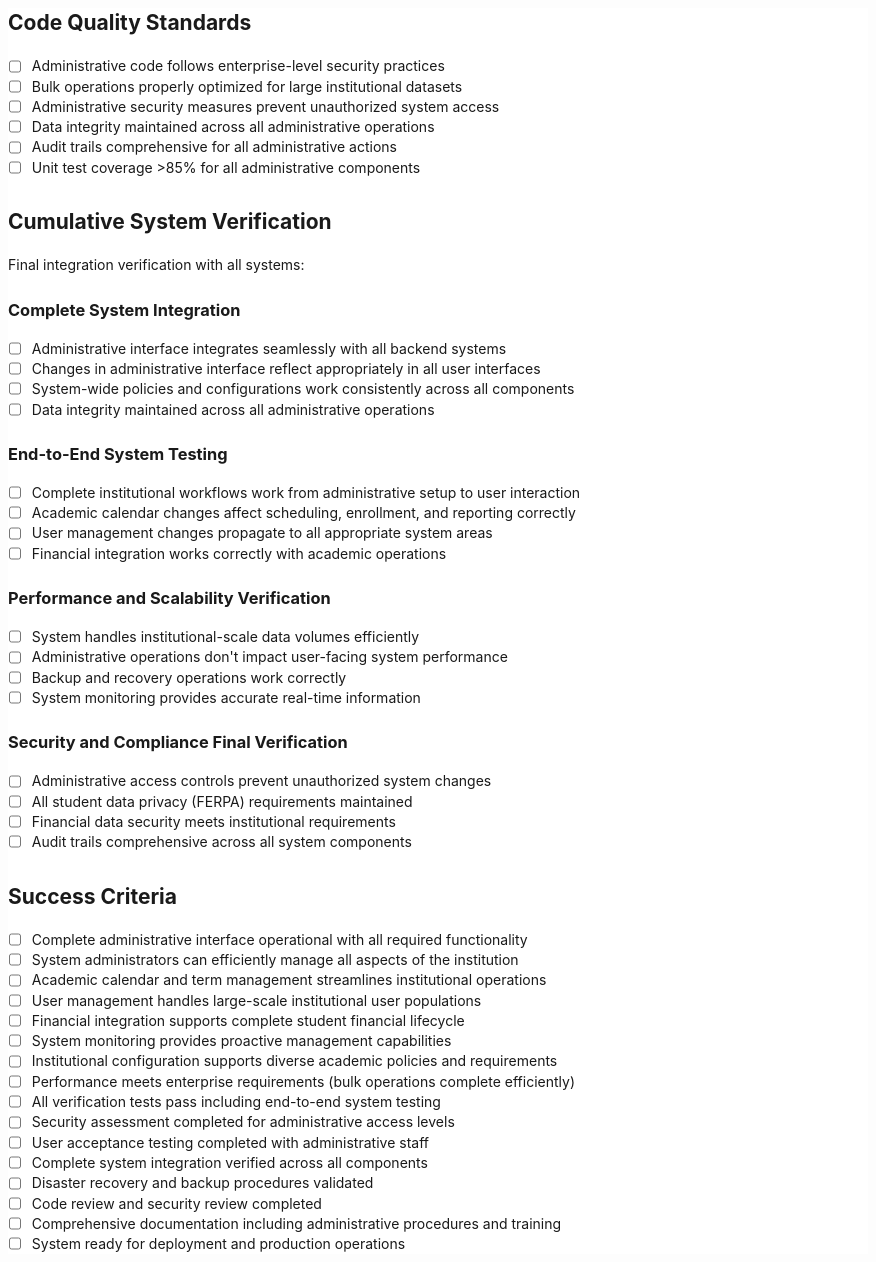 ## Code Quality Standards

- [ ] Administrative code follows enterprise-level security practices
- [ ] Bulk operations properly optimized for large institutional datasets
- [ ] Administrative security measures prevent unauthorized system access
- [ ] Data integrity maintained across all administrative operations
- [ ] Audit trails comprehensive for all administrative actions
- [ ] Unit test coverage >85% for all administrative components

## Cumulative System Verification

Final integration verification with all systems:

### Complete System Integration

- [ ] Administrative interface integrates seamlessly with all backend systems
- [ ] Changes in administrative interface reflect appropriately in all user interfaces
- [ ] System-wide policies and configurations work consistently across all components
- [ ] Data integrity maintained across all administrative operations

### End-to-End System Testing

- [ ] Complete institutional workflows work from administrative setup to user interaction
- [ ] Academic calendar changes affect scheduling, enrollment, and reporting correctly
- [ ] User management changes propagate to all appropriate system areas
- [ ] Financial integration works correctly with academic operations

### Performance and Scalability Verification

- [ ] System handles institutional-scale data volumes efficiently
- [ ] Administrative operations don't impact user-facing system performance
- [ ] Backup and recovery operations work correctly
- [ ] System monitoring provides accurate real-time information

### Security and Compliance Final Verification

- [ ] Administrative access controls prevent unauthorized system changes
- [ ] All student data privacy (FERPA) requirements maintained
- [ ] Financial data security meets institutional requirements
- [ ] Audit trails comprehensive across all system components

## Success Criteria

- [ ] Complete administrative interface operational with all required functionality
- [ ] System administrators can efficiently manage all aspects of the institution
- [ ] Academic calendar and term management streamlines institutional operations
- [ ] User management handles large-scale institutional user populations
- [ ] Financial integration supports complete student financial lifecycle
- [ ] System monitoring provides proactive management capabilities
- [ ] Institutional configuration supports diverse academic policies and requirements
- [ ] Performance meets enterprise requirements (bulk operations complete efficiently)
- [ ] All verification tests pass including end-to-end system testing
- [ ] Security assessment completed for administrative access levels
- [ ] User acceptance testing completed with administrative staff
- [ ] Complete system integration verified across all components
- [ ] Disaster recovery and backup procedures validated
- [ ] Code review and security review completed
- [ ] Comprehensive documentation including administrative procedures and training
- [ ] System ready for deployment and production operations
